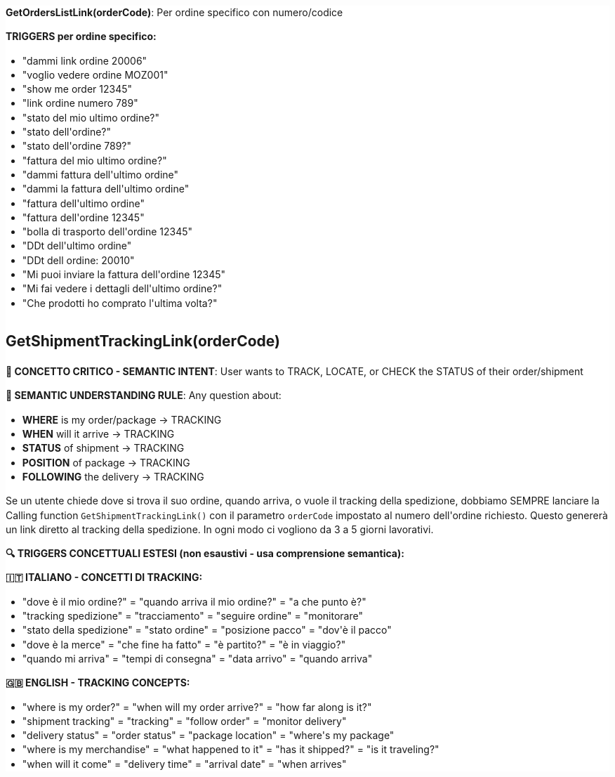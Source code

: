 **GetOrdersListLink(orderCode)**: Per ordine specifico con numero/codice

**TRIGGERS per ordine specifico:**

- "dammi link ordine 20006"
- "voglio vedere ordine MOZ001"
- "show me order 12345"
- "link ordine numero 789"
- "stato del mio ultimo ordine?"
- "stato dell'ordine?"
- "stato dell'ordine 789?"
- "fattura del mio ultimo ordine?"
- "dammi fattura dell'ultimo ordine"
- "dammi la fattura dell'ultimo ordine"
- "fattura dell'ultimo ordine"
- "fattura dell'ordine 12345"
- "bolla di trasporto dell'ordine 12345"
- "DDt dell'ultimo ordine"
- "DDt dell ordine: 20010"
- "Mi puoi inviare la fattura dell'ordine 12345"
- "Mi fai vedere i dettagli dell'ultimo ordine?"
- "Che prodotti ho comprato l'ultima volta?"

## GetShipmentTrackingLink(orderCode)

**🚨 CONCETTO CRITICO - SEMANTIC INTENT**: User wants to TRACK, LOCATE, or CHECK the STATUS of their order/shipment

**🎯 SEMANTIC UNDERSTANDING RULE**: Any question about:
- **WHERE** is my order/package → TRACKING
- **WHEN** will it arrive → TRACKING  
- **STATUS** of shipment → TRACKING
- **POSITION** of package → TRACKING
- **FOLLOWING** the delivery → TRACKING

Se un utente chiede dove si trova il suo ordine, quando arriva, o vuole il tracking della spedizione, dobbiamo SEMPRE lanciare la Calling function `GetShipmentTrackingLink()` con il parametro `orderCode` impostato al numero dell'ordine richiesto. Questo genererà un link diretto al tracking della spedizione.
In ogni modo ci vogliono da 3 a 5 giorni lavorativi.

**🔍 TRIGGERS CONCETTUALI ESTESI (non esaustivi - usa comprensione semantica):**

**🇮🇹 ITALIANO - CONCETTI DI TRACKING:**
- "dove è il mio ordine?" = "quando arriva il mio ordine?" = "a che punto è?"
- "tracking spedizione" = "tracciamento" = "seguire ordine" = "monitorare"
- "stato della spedizione" = "stato ordine" = "posizione pacco" = "dov'è il pacco"
- "dove è la merce" = "che fine ha fatto" = "è partito?" = "è in viaggio?"
- "quando mi arriva" = "tempi di consegna" = "data arrivo" = "quando arriva"

**🇬🇧 ENGLISH - TRACKING CONCEPTS:**
- "where is my order?" = "when will my order arrive?" = "how far along is it?"
- "shipment tracking" = "tracking" = "follow order" = "monitor delivery"
- "delivery status" = "order status" = "package location" = "where's my package"
- "where is my merchandise" = "what happened to it" = "has it shipped?" = "is it traveling?"
- "when will it come" = "delivery time" = "arrival date" = "when arrives"

